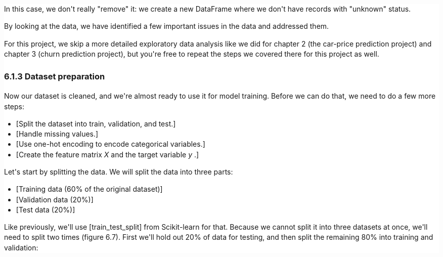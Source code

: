 

In
this case, we don't really "remove" it: we create a new DataFrame where
we don't have records with "unknown" status.



By
looking at the data, we have identified a few important issues in the
data and addressed them.



For
this project, we skip a more detailed exploratory data analysis like we
did for chapter 2 (the car-price prediction project) and chapter 3
(churn prediction project), but you're free to repeat the steps we
covered there for this project as
well.







### 6.1.3 Dataset preparation



Now
our
dataset is cleaned, and we're almost ready to use it for model training.
Before we can do that, we need to do a few more steps:


-   [Split
    the dataset into train, validation, and test.]
-   [Handle
    missing values.]
-   [Use
    one-hot encoding to encode categorical variables.]
-   [Create
    the feature matrix *X* and the target variable *y* .]


Let's
start by splitting the data. We will split the data into three parts:


-   [Training
    data (60% of the original dataset)]
-   [Validation
    data (20%)]
-   [Test
    data (20%)]


Like
previously, we'll use
[train\_test\_split]
from Scikit-learn for that. Because we cannot split it into three
datasets at once, we'll need to split two times (figure 6.7). First
we'll hold out 20% of data for testing, and then split the remaining 80%
into training and validation:
